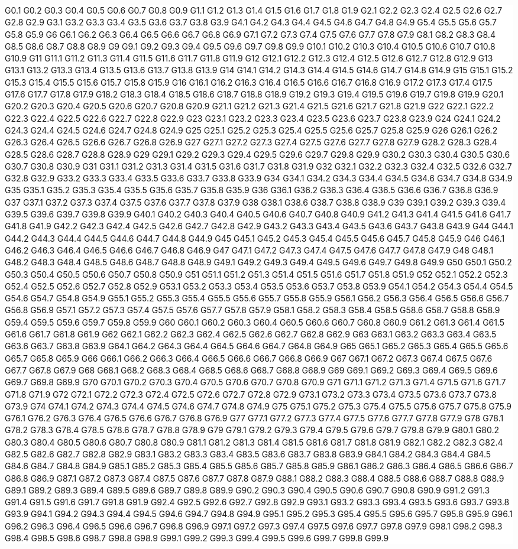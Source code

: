 G0.1 G0.2 G0.3 G0.4 G0.5 G0.6 G0.7 G0.8 G0.9 G1.1 G1.2 G1.3 G1.4 G1.5 G1.6 G1.7 G1.8 G1.9 G2.1 G2.2 G2.3 G2.4 G2.5 G2.6 G2.7 G2.8 G2.9 G3.1 G3.2 G3.3 G3.4 G3.5 G3.6 G3.7 G3.8 G3.9 G4.1 G4.2 G4.3 G4.4 G4.5 G4.6 G4.7 G4.8 G4.9 G5.4 G5.5 G5.6 G5.7 G5.8 G5.9 G6 G6.1 G6.2 G6.3 G6.4 G6.5 G6.6 G6.7 G6.8 G6.9 G7.1 G7.2 G7.3 G7.4 G7.5 G7.6 G7.7 G7.8 G7.9 G8.1 G8.2 G8.3 G8.4 G8.5 G8.6 G8.7 G8.8 G8.9 G9 G9.1 G9.2 G9.3 G9.4 G9.5 G9.6 G9.7 G9.8 G9.9 G10.1 G10.2 G10.3 G10.4 G10.5 G10.6 G10.7 G10.8 G10.9 G11 G11.1 G11.2 G11.3 G11.4 G11.5 G11.6 G11.7 G11.8 G11.9 G12 G12.1 G12.2 G12.3 G12.4 G12.5 G12.6 G12.7 G12.8 G12.9 G13 G13.1 G13.2 G13.3 G13.4 G13.5 G13.6 G13.7 G13.8 G13.9 G14 G14.1 G14.2 G14.3 G14.4 G14.5 G14.6 G14.7 G14.8 G14.9 G15 G15.1 G15.2 G15.3 G15.4 G15.5 G15.6 G15.7 G15.8 G15.9 G16 G16.1 G16.2 G16.3 G16.4 G16.5 G16.6 G16.7 G16.8 G16.9 G17.2 G17.3 G17.4 G17.5 G17.6 G17.7 G17.8 G17.9 G18.2 G18.3 G18.4 G18.5 G18.6 G18.7 G18.8 G18.9 G19.2 G19.3 G19.4 G19.5 G19.6 G19.7 G19.8 G19.9 G20.1 G20.2 G20.3 G20.4 G20.5 G20.6 G20.7 G20.8 G20.9 G21.1 G21.2 G21.3 G21.4 G21.5 G21.6 G21.7 G21.8 G21.9 G22 G22.1 G22.2 G22.3 G22.4 G22.5 G22.6 G22.7 G22.8 G22.9 G23 G23.1 G23.2 G23.3 G23.4 G23.5 G23.6 G23.7 G23.8 G23.9 G24 G24.1 G24.2 G24.3 G24.4 G24.5 G24.6 G24.7 G24.8 G24.9 G25 G25.1 G25.2 G25.3 G25.4 G25.5 G25.6 G25.7 G25.8 G25.9 G26 G26.1 G26.2 G26.3 G26.4 G26.5 G26.6 G26.7 G26.8 G26.9 G27 G27.1 G27.2 G27.3 G27.4 G27.5 G27.6 G27.7 G27.8 G27.9 G28.2 G28.3 G28.4 G28.5 G28.6 G28.7 G28.8 G28.9 G29 G29.1 G29.2 G29.3 G29.4 G29.5 G29.6 G29.7 G29.8 G29.9 G30.2 G30.3 G30.4 G30.5 G30.6 G30.7 G30.8 G30.9 G31 G31.1 G31.2 G31.3 G31.4 G31.5 G31.6 G31.7 G31.8 G31.9 G32 G32.1 G32.2 G32.3 G32.4 G32.5 G32.6 G32.7 G32.8 G32.9 G33.2 G33.3 G33.4 G33.5 G33.6 G33.7 G33.8 G33.9 G34 G34.1 G34.2 G34.3 G34.4 G34.5 G34.6 G34.7 G34.8 G34.9 G35 G35.1 G35.2 G35.3 G35.4 G35.5 G35.6 G35.7 G35.8 G35.9 G36 G36.1 G36.2 G36.3 G36.4 G36.5 G36.6 G36.7 G36.8 G36.9 G37 G37.1 G37.2 G37.3 G37.4 G37.5 G37.6 G37.7 G37.8 G37.9 G38 G38.1 G38.6 G38.7 G38.8 G38.9 G39 G39.1 G39.2 G39.3 G39.4 G39.5 G39.6 G39.7 G39.8 G39.9 G40.1 G40.2 G40.3 G40.4 G40.5 G40.6 G40.7 G40.8 G40.9 G41.2 G41.3 G41.4 G41.5 G41.6 G41.7 G41.8 G41.9 G42.2 G42.3 G42.4 G42.5 G42.6 G42.7 G42.8 G42.9 G43.2 G43.3 G43.4 G43.5 G43.6 G43.7 G43.8 G43.9 G44 G44.1 G44.2 G44.3 G44.4 G44.5 G44.6 G44.7 G44.8 G44.9 G45 G45.1 G45.2 G45.3 G45.4 G45.5 G45.6 G45.7 G45.8 G45.9 G46 G46.1 G46.2 G46.3 G46.4 G46.5 G46.6 G46.7 G46.8 G46.9 G47 G47.1 G47.2 G47.3 G47.4 G47.5 G47.6 G47.7 G47.8 G47.9 G48 G48.1 G48.2 G48.3 G48.4 G48.5 G48.6 G48.7 G48.8 G48.9 G49.1 G49.2 G49.3 G49.4 G49.5 G49.6 G49.7 G49.8 G49.9 G50 G50.1 G50.2 G50.3 G50.4 G50.5 G50.6 G50.7 G50.8 G50.9 G51 G51.1 G51.2 G51.3 G51.4 G51.5 G51.6 G51.7 G51.8 G51.9 G52 G52.1 G52.2 G52.3 G52.4 G52.5 G52.6 G52.7 G52.8 G52.9 G53.1 G53.2 G53.3 G53.4 G53.5 G53.6 G53.7 G53.8 G53.9 G54.1 G54.2 G54.3 G54.4 G54.5 G54.6 G54.7 G54.8 G54.9 G55.1 G55.2 G55.3 G55.4 G55.5 G55.6 G55.7 G55.8 G55.9 G56.1 G56.2 G56.3 G56.4 G56.5 G56.6 G56.7 G56.8 G56.9 G57.1 G57.2 G57.3 G57.4 G57.5 G57.6 G57.7 G57.8 G57.9 G58.1 G58.2 G58.3 G58.4 G58.5 G58.6 G58.7 G58.8 G58.9 G59.4 G59.5 G59.6 G59.7 G59.8 G59.9 G60 G60.1 G60.2 G60.3 G60.4 G60.5 G60.6 G60.7 G60.8 G60.9 G61.2 G61.3 G61.4 G61.5 G61.6 G61.7 G61.8 G61.9 G62 G62.1 G62.2 G62.3 G62.4 G62.5 G62.6 G62.7 G62.8 G62.9 G63 G63.1 G63.2 G63.3 G63.4 G63.5 G63.6 G63.7 G63.8 G63.9 G64.1 G64.2 G64.3 G64.4 G64.5 G64.6 G64.7 G64.8 G64.9 G65 G65.1 G65.2 G65.3 G65.4 G65.5 G65.6 G65.7 G65.8 G65.9 G66 G66.1 G66.2 G66.3 G66.4 G66.5 G66.6 G66.7 G66.8 G66.9 G67 G67.1 G67.2 G67.3 G67.4 G67.5 G67.6 G67.7 G67.8 G67.9 G68 G68.1 G68.2 G68.3 G68.4 G68.5 G68.6 G68.7 G68.8 G68.9 G69 G69.1 G69.2 G69.3 G69.4 G69.5 G69.6 G69.7 G69.8 G69.9 G70 G70.1 G70.2 G70.3 G70.4 G70.5 G70.6 G70.7 G70.8 G70.9 G71 G71.1 G71.2 G71.3 G71.4 G71.5 G71.6 G71.7 G71.8 G71.9 G72 G72.1 G72.2 G72.3 G72.4 G72.5 G72.6 G72.7 G72.8 G72.9 G73.1 G73.2 G73.3 G73.4 G73.5 G73.6 G73.7 G73.8 G73.9 G74 G74.1 G74.2 G74.3 G74.4 G74.5 G74.6 G74.7 G74.8 G74.9 G75 G75.1 G75.2 G75.3 G75.4 G75.5 G75.6 G75.7 G75.8 G75.9 G76.1 G76.2 G76.3 G76.4 G76.5 G76.6 G76.7 G76.8 G76.9 G77 G77.1 G77.2 G77.3 G77.4 G77.5 G77.6 G77.7 G77.8 G77.9 G78 G78.1 G78.2 G78.3 G78.4 G78.5 G78.6 G78.7 G78.8 G78.9 G79 G79.1 G79.2 G79.3 G79.4 G79.5 G79.6 G79.7 G79.8 G79.9 G80.1 G80.2 G80.3 G80.4 G80.5 G80.6 G80.7 G80.8 G80.9 G81.1 G81.2 G81.3 G81.4 G81.5 G81.6 G81.7 G81.8 G81.9 G82.1 G82.2 G82.3 G82.4 G82.5 G82.6 G82.7 G82.8 G82.9 G83.1 G83.2 G83.3 G83.4 G83.5 G83.6 G83.7 G83.8 G83.9 G84.1 G84.2 G84.3 G84.4 G84.5 G84.6 G84.7 G84.8 G84.9 G85.1 G85.2 G85.3 G85.4 G85.5 G85.6 G85.7 G85.8 G85.9 G86.1 G86.2 G86.3 G86.4 G86.5 G86.6 G86.7 G86.8 G86.9 G87.1 G87.2 G87.3 G87.4 G87.5 G87.6 G87.7 G87.8 G87.9 G88.1 G88.2 G88.3 G88.4 G88.5 G88.6 G88.7 G88.8 G88.9 G89.1 G89.2 G89.3 G89.4 G89.5 G89.6 G89.7 G89.8 G89.9 G90.2 G90.3 G90.4 G90.5 G90.6 G90.7 G90.8 G90.9 G91.2 G91.3 G91.4 G91.5 G91.6 G91.7 G91.8 G91.9 G92.4 G92.5 G92.6 G92.7 G92.8 G92.9 G93.1 G93.2 G93.3 G93.4 G93.5 G93.6 G93.7 G93.8 G93.9 G94.1 G94.2 G94.3 G94.4 G94.5 G94.6 G94.7 G94.8 G94.9 G95.1 G95.2 G95.3 G95.4 G95.5 G95.6 G95.7 G95.8 G95.9 G96.1 G96.2 G96.3 G96.4 G96.5 G96.6 G96.7 G96.8 G96.9 G97.1 G97.2 G97.3 G97.4 G97.5 G97.6 G97.7 G97.8 G97.9 G98.1 G98.2 G98.3 G98.4 G98.5 G98.6 G98.7 G98.8 G98.9 G99.1 G99.2 G99.3 G99.4 G99.5 G99.6 G99.7 G99.8 G99.9
